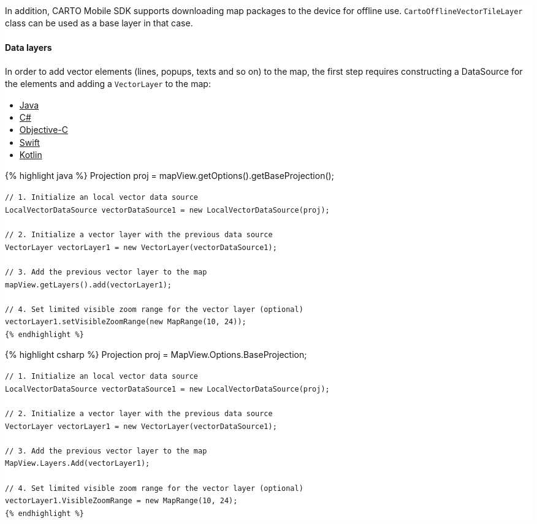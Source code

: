 In addition, CARTO Mobile SDK supports downloading map packages to the device
for offline use. `CartoOfflineVectorTileLayer` class can be used as a base layer in that case.

#### Data layers

In order to add vector elements (lines, popups, texts and so on) to the map, the first step requires
constructing a DataSource for the elements and adding a `VectorLayer` to the map:

<div class="js-TabPanes">
  <ul class="Tabs">
    <li class="Tab js-Tabpanes-navItem--lang is-active">
      <a href="#/0" class="js-Tabpanes-navLink--lang js-Tabpanes-navLink--lang--java">Java</a>
    </li>
    <li class="Tab js-Tabpanes-navItem--lang">
      <a href="#/1" class="js-Tabpanes-navLink--lang js-Tabpanes-navLink--lang--csharp">C#</a>
    </li>
    <li class="Tab js-Tabpanes-navItem--lang">
      <a href="#/2" class="js-Tabpanes-navLink--lang js-Tabpanes-navLink--lang--objective-c">Objective-C</a>
    </li>
    <li class="Tab js-Tabpanes-navItem--lang">
      <a href="#/3" class="js-Tabpanes-navLink--lang js-Tabpanes-navLink--lang--swift">Swift</a>
    </li>
    <li class="Tab js-Tabpanes-navItem--lang">
      <a href="#/3" class="js-Tabpanes-navLink--lang js-Tabpanes-navLink--lang--kotlin">Kotlin</a>
    </li>    
  </ul>

  <div class="Carousel-item js-Tabpanes-item--lang js-Tabpanes-item--lang--java is-active">
    {% highlight java %}
    Projection proj = mapView.getOptions().getBaseProjection();

    // 1. Initialize an local vector data source
    LocalVectorDataSource vectorDataSource1 = new LocalVectorDataSource(proj);

    // 2. Initialize a vector layer with the previous data source
    VectorLayer vectorLayer1 = new VectorLayer(vectorDataSource1);

    // 3. Add the previous vector layer to the map
    mapView.getLayers().add(vectorLayer1);

    // 4. Set limited visible zoom range for the vector layer (optional)
    vectorLayer1.setVisibleZoomRange(new MapRange(10, 24));
    {% endhighlight %}
  </div>

  <div class="Carousel-item js-Tabpanes-item--lang js-Tabpanes-item--lang--csharp">
    {% highlight csharp %}
    Projection proj = MapView.Options.BaseProjection;

    // 1. Initialize an local vector data source
    LocalVectorDataSource vectorDataSource1 = new LocalVectorDataSource(proj);

    // 2. Initialize a vector layer with the previous data source
    VectorLayer vectorLayer1 = new VectorLayer(vectorDataSource1);

    // 3. Add the previous vector layer to the map
    MapView.Layers.Add(vectorLayer1);

    // 4. Set limited visible zoom range for the vector layer (optional)
    vectorLayer1.VisibleZoomRange = new MapRange(10, 24);
    {% endhighlight %}
  </div>
